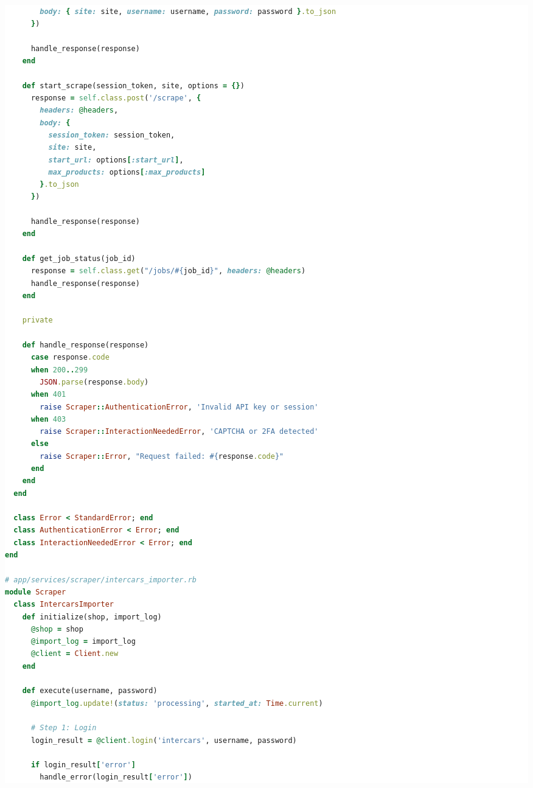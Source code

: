 ```ruby
        body: { site: site, username: username, password: password }.to_json
      })

      handle_response(response)
    end

    def start_scrape(session_token, site, options = {})
      response = self.class.post('/scrape', {
        headers: @headers,
        body: {
          session_token: session_token,
          site: site,
          start_url: options[:start_url],
          max_products: options[:max_products]
        }.to_json
      })

      handle_response(response)
    end

    def get_job_status(job_id)
      response = self.class.get("/jobs/#{job_id}", headers: @headers)
      handle_response(response)
    end

    private

    def handle_response(response)
      case response.code
      when 200..299
        JSON.parse(response.body)
      when 401
        raise Scraper::AuthenticationError, 'Invalid API key or session'
      when 403
        raise Scraper::InteractionNeededError, 'CAPTCHA or 2FA detected'
      else
        raise Scraper::Error, "Request failed: #{response.code}"
      end
    end
  end

  class Error < StandardError; end
  class AuthenticationError < Error; end
  class InteractionNeededError < Error; end
end

# app/services/scraper/intercars_importer.rb
module Scraper
  class IntercarsImporter
    def initialize(shop, import_log)
      @shop = shop
      @import_log = import_log
      @client = Client.new
    end

    def execute(username, password)
      @import_log.update!(status: 'processing', started_at: Time.current)

      # Step 1: Login
      login_result = @client.login('intercars', username, password)

      if login_result['error']
        handle_error(login_result['error'])
```